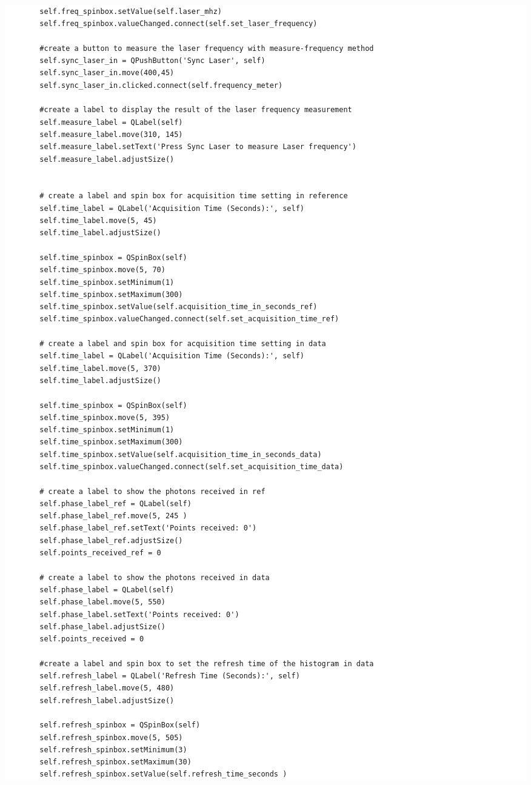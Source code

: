 ```
        self.freq_spinbox.setValue(self.laser_mhz)
        self.freq_spinbox.valueChanged.connect(self.set_laser_frequency)
        
        #create a button to measure the laser frequency with measure-frequency method
        self.sync_laser_in = QPushButton('Sync Laser', self)
        self.sync_laser_in.move(400,45)
        self.sync_laser_in.clicked.connect(self.frequency_meter)
        
        #create a label to display the result of the laser frequency measurement 
        self.measure_label = QLabel(self)
        self.measure_label.move(310, 145)
        self.measure_label.setText('Press Sync Laser to measure Laser frequency')
        self.measure_label.adjustSize()

        
        # create a label and spin box for acquisition time setting in reference
        self.time_label = QLabel('Acquisition Time (Seconds):', self)
        self.time_label.move(5, 45)
        self.time_label.adjustSize()

        self.time_spinbox = QSpinBox(self)
        self.time_spinbox.move(5, 70)
        self.time_spinbox.setMinimum(1)
        self.time_spinbox.setMaximum(300)
        self.time_spinbox.setValue(self.acquisition_time_in_seconds_ref)
        self.time_spinbox.valueChanged.connect(self.set_acquisition_time_ref)
        
        # create a label and spin box for acquisition time setting in data
        self.time_label = QLabel('Acquisition Time (Seconds):', self)
        self.time_label.move(5, 370)
        self.time_label.adjustSize()

        self.time_spinbox = QSpinBox(self)
        self.time_spinbox.move(5, 395)
        self.time_spinbox.setMinimum(1)
        self.time_spinbox.setMaximum(300)
        self.time_spinbox.setValue(self.acquisition_time_in_seconds_data)
        self.time_spinbox.valueChanged.connect(self.set_acquisition_time_data)
        
        # create a label to show the photons received in ref
        self.phase_label_ref = QLabel(self)
        self.phase_label_ref.move(5, 245 )
        self.phase_label_ref.setText('Points received: 0')
        self.phase_label_ref.adjustSize()
        self.points_received_ref = 0
        
        # create a label to show the photons received in data
        self.phase_label = QLabel(self)
        self.phase_label.move(5, 550)
        self.phase_label.setText('Points received: 0')
        self.phase_label.adjustSize()
        self.points_received = 0
        
        #create a label and spin box to set the refresh time of the histogram in data
        self.refresh_label = QLabel('Refresh Time (Seconds):', self)
        self.refresh_label.move(5, 480)
        self.refresh_label.adjustSize()
        
        self.refresh_spinbox = QSpinBox(self)
        self.refresh_spinbox.move(5, 505)
        self.refresh_spinbox.setMinimum(3)
        self.refresh_spinbox.setMaximum(30)
        self.refresh_spinbox.setValue(self.refresh_time_seconds )
```